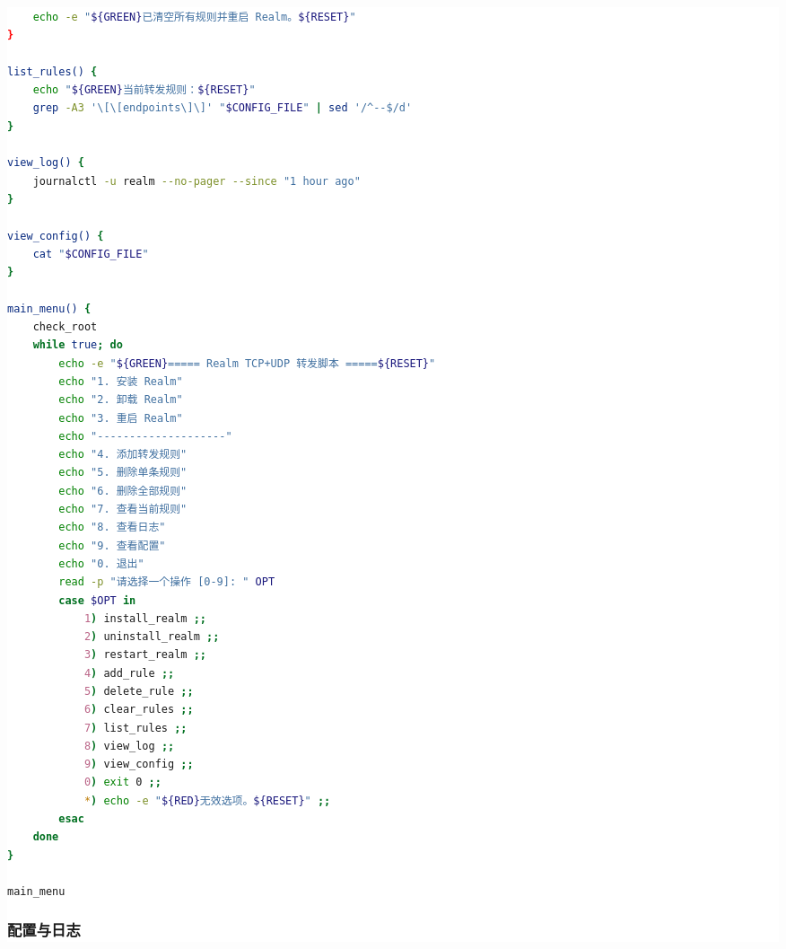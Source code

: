 ```bash
    echo -e "${GREEN}已清空所有规则并重启 Realm。${RESET}"
}

list_rules() {
    echo "${GREEN}当前转发规则：${RESET}"
    grep -A3 '\[\[endpoints\]\]' "$CONFIG_FILE" | sed '/^--$/d'
}

view_log() {
    journalctl -u realm --no-pager --since "1 hour ago"
}

view_config() {
    cat "$CONFIG_FILE"
}

main_menu() {
    check_root
    while true; do
        echo -e "${GREEN}===== Realm TCP+UDP 转发脚本 =====${RESET}"
        echo "1. 安装 Realm"
        echo "2. 卸载 Realm"
        echo "3. 重启 Realm"
        echo "--------------------"
        echo "4. 添加转发规则"
        echo "5. 删除单条规则"
        echo "6. 删除全部规则"
        echo "7. 查看当前规则"
        echo "8. 查看日志"
        echo "9. 查看配置"
        echo "0. 退出"
        read -p "请选择一个操作 [0-9]: " OPT
        case $OPT in
            1) install_realm ;;
            2) uninstall_realm ;;
            3) restart_realm ;;
            4) add_rule ;;
            5) delete_rule ;;
            6) clear_rules ;;
            7) list_rules ;;
            8) view_log ;;
            9) view_config ;;
            0) exit 0 ;;
            *) echo -e "${RED}无效选项。${RESET}" ;;
        esac
    done
}

main_menu
```
### 配置与日志
